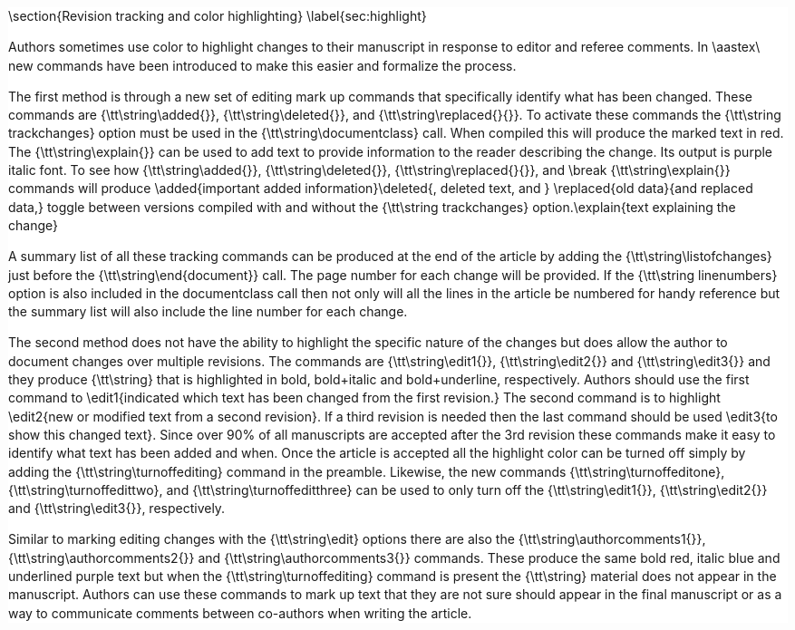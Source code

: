 \section{Revision tracking and color highlighting} \label{sec:highlight}

Authors sometimes use color to highlight changes to their manuscript in
response to editor and referee comments.  In \aastex\ new commands
have been introduced to make this easier and formalize the process. 

The first method is through a new set of editing mark up commands that
specifically identify what has been changed.  These commands are
{\tt\string\added\{<text>\}}, {\tt\string\deleted\{<text>\}}, and
{\tt\string\replaced\{<old text>\}\{<replaced text>\}}. To activate these
commands the {\tt\string trackchanges} option must be used in the
{\tt\string\documentclass} call.  When compiled this will produce the
marked text in red.  The {\tt\string\explain\{<text>\}} can be used to add
text to provide information to the reader describing the change.  Its
output is purple italic font. To see how {\tt\string\added\{<important
added info>\}}, {\tt\string\deleted\{<this can be deleted text>\}},
{\tt\string\replaced\{<old data>\}\{<replaced data>\}}, and \break
{\tt\string\explain\{<text explaining the change>\}} commands will produce
\added{important added information}\deleted{, deleted text, and }
\replaced{old data}{and replaced data,} toggle between versions compiled with
and without the {\tt\string trackchanges} option.\explain{text explaining
the change}

A summary list of all these tracking commands can be produced at the end of
the article by adding the {\tt\string\listofchanges} just before the
{\tt\string\end\{document\}} call.  The page number for each change will be
provided. If the {\tt\string linenumbers} option is also included in the
documentclass call then not only will all the lines in the article be
numbered for handy reference but the summary list will also include the
line number for each change.

The second method does not have the ability to highlight the specific
nature of the changes but does allow the author to document changes over
multiple revisions.  The commands are {\tt\string\edit1\{<text>\}},
{\tt\string\edit2\{<text>\}} and {\tt\string\edit3\{<text>\}} and they
produce {\tt\string<text>} that is highlighted in bold, bold+italic and
bold+underline, respectively.  Authors should use the first command to
\edit1{indicated which text has been changed from the first revision.}  The
second command is to highlight \edit2{new or modified text from a second
revision}.  If a third revision is needed then the last command should be used 
\edit3{to show this changed text}.  Since over 90\% of all manuscripts are
accepted after the 3rd revision these commands make it easy to identify
what text has been added and when.  Once the article is accepted all the
highlight color can be turned off simply by adding the
{\tt\string\turnoffediting} command in the preamble. Likewise, the new commands
{\tt\string\turnoffeditone}, {\tt\string\turnoffedittwo}, and
{\tt\string\turnoffeditthree} can be used to only turn off the 
{\tt\string\edit1\{<text>\}}, {\tt\string\edit2\{<text>\}} and 
{\tt\string\edit3\{<text>\}}, respectively.

Similar to marking editing changes with the {\tt\string\edit} options there
are also the {\tt\string\authorcomments1\{<text>\}}, 
{\tt\string\authorcomments2\{<text>\}} and
{\tt\string\authorcomments3\{<text>\}} commands.  These produce the same
bold red, italic blue and underlined purple text but when the
{\tt\string\turnoffediting} command is present the {\tt\string<text>}
material does not appear in the manuscript.  Authors can use these commands
to mark up text that they are not sure should appear in the final
manuscript or as a way to communicate comments between co-authors when
writing the article.
